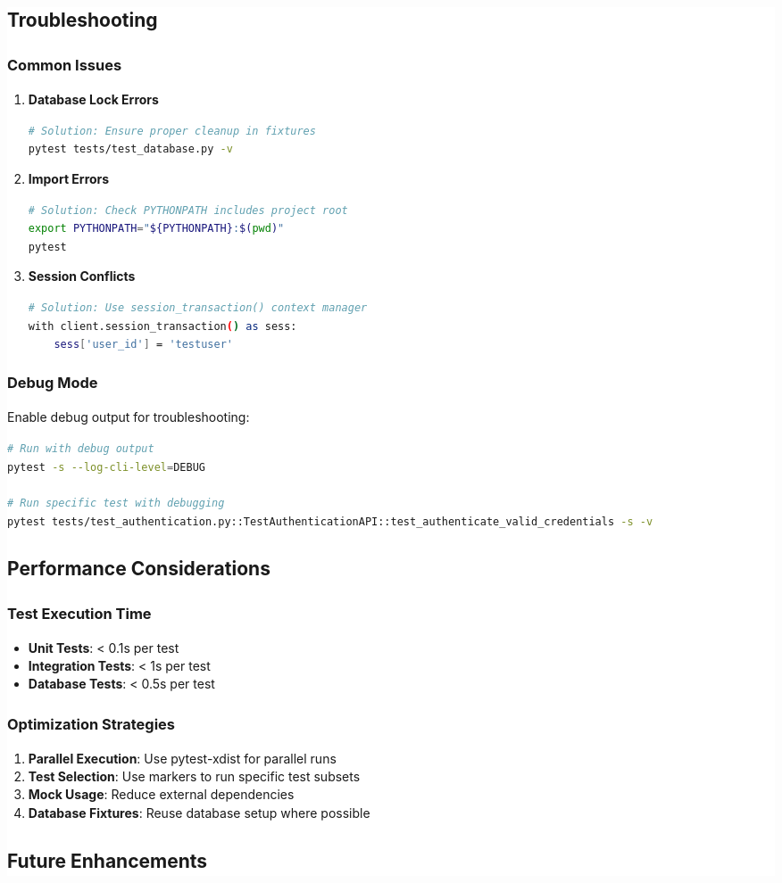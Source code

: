 ## Troubleshooting

### Common Issues

1. **Database Lock Errors**
   ```bash
   # Solution: Ensure proper cleanup in fixtures
   pytest tests/test_database.py -v
   ```

2. **Import Errors**
   ```bash
   # Solution: Check PYTHONPATH includes project root
   export PYTHONPATH="${PYTHONPATH}:$(pwd)"
   pytest
   ```

3. **Session Conflicts**
   ```bash
   # Solution: Use session_transaction() context manager
   with client.session_transaction() as sess:
       sess['user_id'] = 'testuser'
   ```

### Debug Mode

Enable debug output for troubleshooting:
```bash
# Run with debug output
pytest -s --log-cli-level=DEBUG

# Run specific test with debugging
pytest tests/test_authentication.py::TestAuthenticationAPI::test_authenticate_valid_credentials -s -v
```

## Performance Considerations

### Test Execution Time
- **Unit Tests**: < 0.1s per test
- **Integration Tests**: < 1s per test
- **Database Tests**: < 0.5s per test

### Optimization Strategies
1. **Parallel Execution**: Use pytest-xdist for parallel runs
2. **Test Selection**: Use markers to run specific test subsets
3. **Mock Usage**: Reduce external dependencies
4. **Database Fixtures**: Reuse database setup where possible

## Future Enhancements
